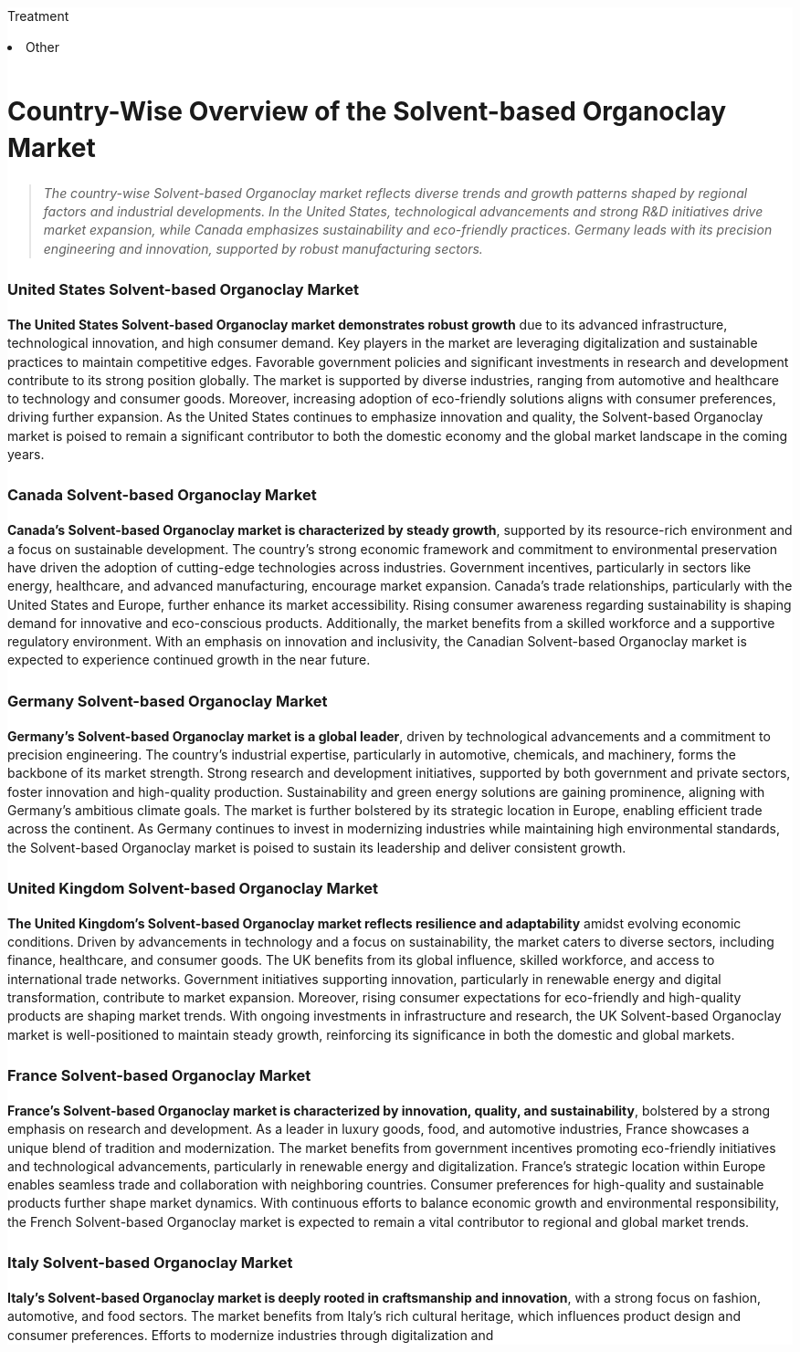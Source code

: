 Treatment</li><li>Other</li></ul><h1><span class="">Country-Wise Overview of the Solvent-based Organoclay Market<br /></span></h1><blockquote><p><em><span class="">The country-wise Solvent-based Organoclay market reflects diverse trends and growth patterns shaped by regional factors and industrial developments. In the United States, technological advancements and strong R&amp;D initiatives drive market expansion, while Canada emphasizes sustainability and eco-friendly practices. Germany leads with its precision engineering and innovation, supported by robust manufacturing sectors.</span></em></p></blockquote><h3><strong>United States Solvent-based Organoclay Market</strong></h3><p><strong>The United States Solvent-based Organoclay market demonstrates robust growth</strong> due to its advanced infrastructure, technological innovation, and high consumer demand. Key players in the market are leveraging digitalization and sustainable practices to maintain competitive edges. Favorable government policies and significant investments in research and development contribute to its strong position globally. The market is supported by diverse industries, ranging from automotive and healthcare to technology and consumer goods. Moreover, increasing adoption of eco-friendly solutions aligns with consumer preferences, driving further expansion. As the United States continues to emphasize innovation and quality, the Solvent-based Organoclay market is poised to remain a significant contributor to both the domestic economy and the global market landscape in the coming years.</p><h3><strong>Canada Solvent-based Organoclay Market</strong></h3><p><strong>Canada&rsquo;s Solvent-based Organoclay market is characterized by steady growth</strong>, supported by its resource-rich environment and a focus on sustainable development. The country&rsquo;s strong economic framework and commitment to environmental preservation have driven the adoption of cutting-edge technologies across industries. Government incentives, particularly in sectors like energy, healthcare, and advanced manufacturing, encourage market expansion. Canada&rsquo;s trade relationships, particularly with the United States and Europe, further enhance its market accessibility. Rising consumer awareness regarding sustainability is shaping demand for innovative and eco-conscious products. Additionally, the market benefits from a skilled workforce and a supportive regulatory environment. With an emphasis on innovation and inclusivity, the Canadian Solvent-based Organoclay market is expected to experience continued growth in the near future.</p><h3><strong>Germany Solvent-based Organoclay Market</strong></h3><p><strong>Germany&rsquo;s Solvent-based Organoclay market is a global leader</strong>, driven by technological advancements and a commitment to precision engineering. The country&rsquo;s industrial expertise, particularly in automotive, chemicals, and machinery, forms the backbone of its market strength. Strong research and development initiatives, supported by both government and private sectors, foster innovation and high-quality production. Sustainability and green energy solutions are gaining prominence, aligning with Germany&rsquo;s ambitious climate goals. The market is further bolstered by its strategic location in Europe, enabling efficient trade across the continent. As Germany continues to invest in modernizing industries while maintaining high environmental standards, the Solvent-based Organoclay market is poised to sustain its leadership and deliver consistent growth.</p><h3><strong>United Kingdom Solvent-based Organoclay Market</strong></h3><p><strong>The United Kingdom&rsquo;s Solvent-based Organoclay market reflects resilience and adaptability</strong> amidst evolving economic conditions. Driven by advancements in technology and a focus on sustainability, the market caters to diverse sectors, including finance, healthcare, and consumer goods. The UK benefits from its global influence, skilled workforce, and access to international trade networks. Government initiatives supporting innovation, particularly in renewable energy and digital transformation, contribute to market expansion. Moreover, rising consumer expectations for eco-friendly and high-quality products are shaping market trends. With ongoing investments in infrastructure and research, the UK Solvent-based Organoclay market is well-positioned to maintain steady growth, reinforcing its significance in both the domestic and global markets.</p><h3><strong>France Solvent-based Organoclay Market</strong></h3><p><strong>France&rsquo;s Solvent-based Organoclay market is characterized by innovation, quality, and sustainability</strong>, bolstered by a strong emphasis on research and development. As a leader in luxury goods, food, and automotive industries, France showcases a unique blend of tradition and modernization. The market benefits from government incentives promoting eco-friendly initiatives and technological advancements, particularly in renewable energy and digitalization. France&rsquo;s strategic location within Europe enables seamless trade and collaboration with neighboring countries. Consumer preferences for high-quality and sustainable products further shape market dynamics. With continuous efforts to balance economic growth and environmental responsibility, the French Solvent-based Organoclay market is expected to remain a vital contributor to regional and global market trends.</p><h3><strong>Italy Solvent-based Organoclay Market</strong></h3><p><strong>Italy&rsquo;s Solvent-based Organoclay market is deeply rooted in craftsmanship and innovation</strong>, with a strong focus on fashion, automotive, and food sectors. The market benefits from Italy&rsquo;s rich cultural heritage, which influences product design and consumer preferences. Efforts to modernize industries through digitalization and